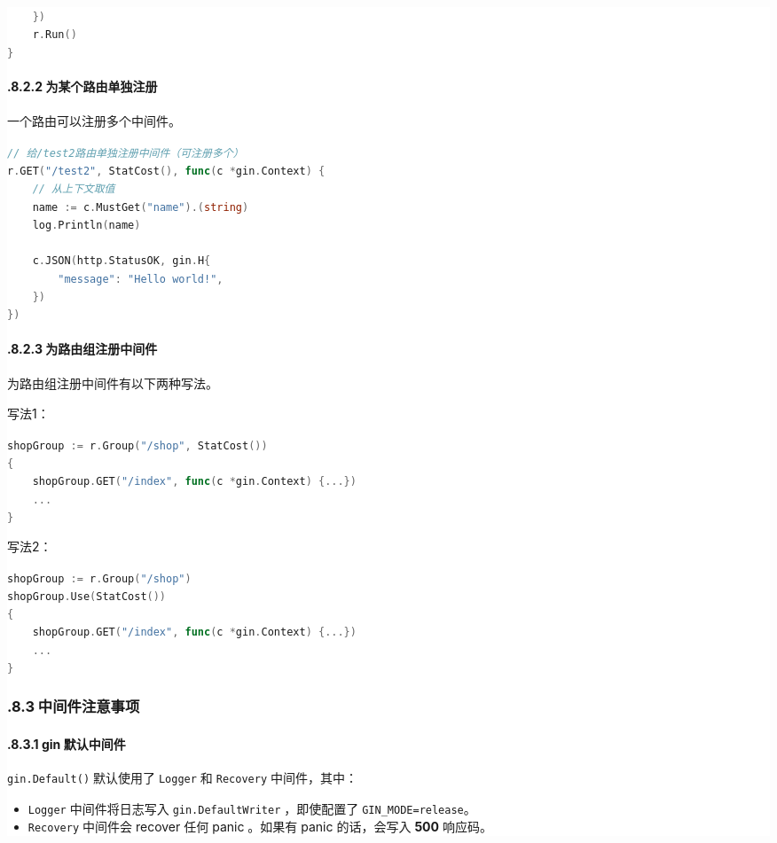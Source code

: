 ```go
	})
	r.Run()
}
```

#### .8.2.2 为某个路由单独注册

一个路由可以注册多个中间件。

```go
// 给/test2路由单独注册中间件（可注册多个）
r.GET("/test2", StatCost(), func(c *gin.Context) {
	// 从上下文取值
	name := c.MustGet("name").(string) 
	log.Println(name)
	
	c.JSON(http.StatusOK, gin.H{
		"message": "Hello world!",
	})
})
```

#### .8.2.3 为路由组注册中间件

为路由组注册中间件有以下两种写法。

写法1：

```go
shopGroup := r.Group("/shop", StatCost())
{
    shopGroup.GET("/index", func(c *gin.Context) {...})
    ...
}
```

写法2：

```go
shopGroup := r.Group("/shop")
shopGroup.Use(StatCost())
{
    shopGroup.GET("/index", func(c *gin.Context) {...})
    ...
}
```

### .8.3 中间件注意事项

#### .8.3.1 gin 默认中间件

`gin.Default()` 默认使用了 `Logger` 和 `Recovery` 中间件，其中：

* `Logger` 中间件将日志写入 `gin.DefaultWriter` ，即使配置了 `GIN_MODE=release`。
* `Recovery` 中间件会 recover 任何 panic 。如果有 panic 的话，会写入 **500** 响应码。
